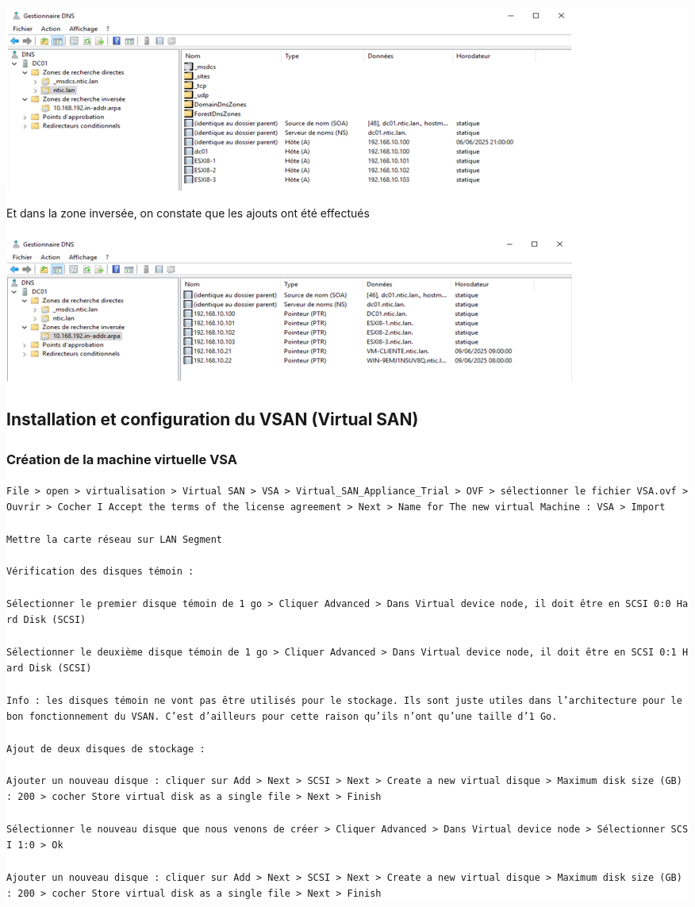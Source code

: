 ![](./images/img-23.png)


Et dans la zone inversée, on constate que les ajouts ont été effectués


![](./images/img-24.png)


## Installation et configuration du VSAN (Virtual SAN)


### Création de la machine virtuelle VSA

``` 
File > open > virtualisation > Virtual SAN > VSA > Virtual_SAN_Appliance_Trial > OVF > sélectionner le fichier VSA.ovf > Ouvrir > Cocher I Accept the terms of the license agreement > Next > Name for The new virtual Machine : VSA > Import

Mettre la carte réseau sur LAN Segment

Vérification des disques témoin :

Sélectionner le premier disque témoin de 1 go > Cliquer Advanced > Dans Virtual device node, il doit être en SCSI 0:0 Hard Disk (SCSI)

Sélectionner le deuxième disque témoin de 1 go > Cliquer Advanced > Dans Virtual device node, il doit être en SCSI 0:1 Hard Disk (SCSI)

Info : les disques témoin ne vont pas être utilisés pour le stockage. Ils sont juste utiles dans l’architecture pour le bon fonctionnement du VSAN. C’est d’ailleurs pour cette raison qu’ils n’ont qu’une taille d’1 Go.

Ajout de deux disques de stockage :

Ajouter un nouveau disque : cliquer sur Add > Next > SCSI > Next > Create a new virtual disque > Maximum disk size (GB) : 200 > cocher Store virtual disk as a single file > Next > Finish

Sélectionner le nouveau disque que nous venons de créer > Cliquer Advanced > Dans Virtual device node > Sélectionner SCSI 1:0 > Ok 

Ajouter un nouveau disque : cliquer sur Add > Next > SCSI > Next > Create a new virtual disque > Maximum disk size (GB) : 200 > cocher Store virtual disk as a single file > Next > Finish

```